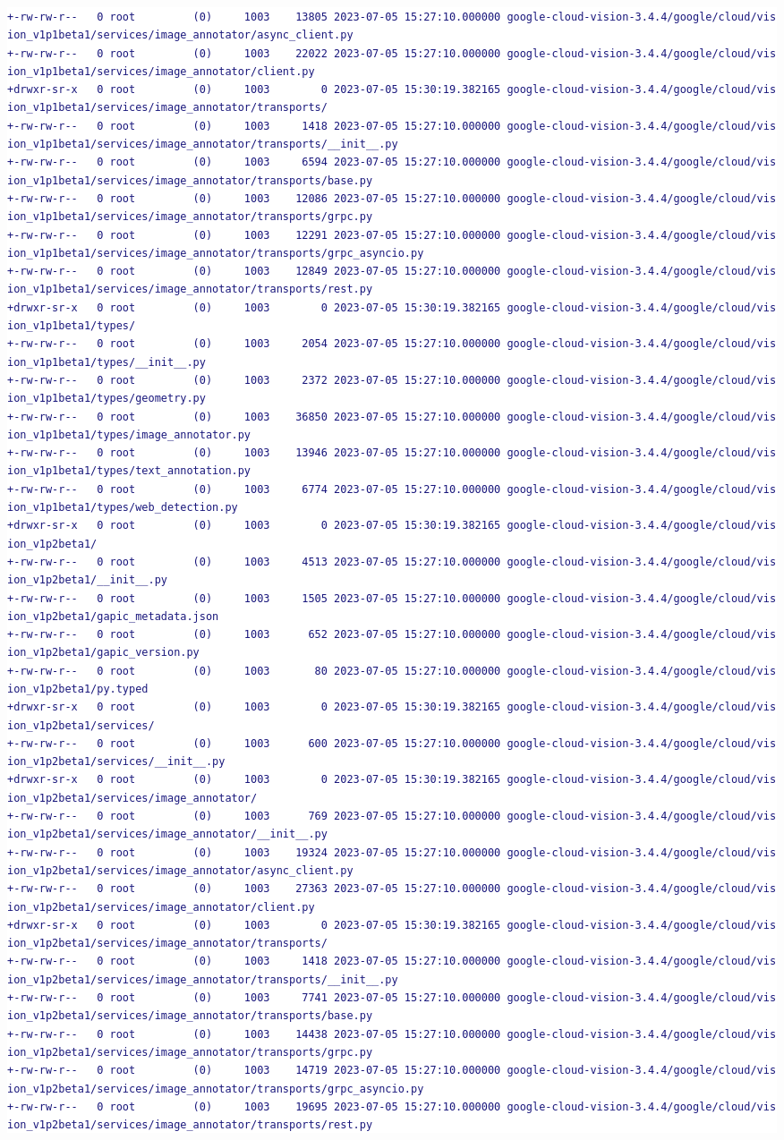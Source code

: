 ```diff
+-rw-rw-r--   0 root         (0)     1003    13805 2023-07-05 15:27:10.000000 google-cloud-vision-3.4.4/google/cloud/vision_v1p1beta1/services/image_annotator/async_client.py
+-rw-rw-r--   0 root         (0)     1003    22022 2023-07-05 15:27:10.000000 google-cloud-vision-3.4.4/google/cloud/vision_v1p1beta1/services/image_annotator/client.py
+drwxr-sr-x   0 root         (0)     1003        0 2023-07-05 15:30:19.382165 google-cloud-vision-3.4.4/google/cloud/vision_v1p1beta1/services/image_annotator/transports/
+-rw-rw-r--   0 root         (0)     1003     1418 2023-07-05 15:27:10.000000 google-cloud-vision-3.4.4/google/cloud/vision_v1p1beta1/services/image_annotator/transports/__init__.py
+-rw-rw-r--   0 root         (0)     1003     6594 2023-07-05 15:27:10.000000 google-cloud-vision-3.4.4/google/cloud/vision_v1p1beta1/services/image_annotator/transports/base.py
+-rw-rw-r--   0 root         (0)     1003    12086 2023-07-05 15:27:10.000000 google-cloud-vision-3.4.4/google/cloud/vision_v1p1beta1/services/image_annotator/transports/grpc.py
+-rw-rw-r--   0 root         (0)     1003    12291 2023-07-05 15:27:10.000000 google-cloud-vision-3.4.4/google/cloud/vision_v1p1beta1/services/image_annotator/transports/grpc_asyncio.py
+-rw-rw-r--   0 root         (0)     1003    12849 2023-07-05 15:27:10.000000 google-cloud-vision-3.4.4/google/cloud/vision_v1p1beta1/services/image_annotator/transports/rest.py
+drwxr-sr-x   0 root         (0)     1003        0 2023-07-05 15:30:19.382165 google-cloud-vision-3.4.4/google/cloud/vision_v1p1beta1/types/
+-rw-rw-r--   0 root         (0)     1003     2054 2023-07-05 15:27:10.000000 google-cloud-vision-3.4.4/google/cloud/vision_v1p1beta1/types/__init__.py
+-rw-rw-r--   0 root         (0)     1003     2372 2023-07-05 15:27:10.000000 google-cloud-vision-3.4.4/google/cloud/vision_v1p1beta1/types/geometry.py
+-rw-rw-r--   0 root         (0)     1003    36850 2023-07-05 15:27:10.000000 google-cloud-vision-3.4.4/google/cloud/vision_v1p1beta1/types/image_annotator.py
+-rw-rw-r--   0 root         (0)     1003    13946 2023-07-05 15:27:10.000000 google-cloud-vision-3.4.4/google/cloud/vision_v1p1beta1/types/text_annotation.py
+-rw-rw-r--   0 root         (0)     1003     6774 2023-07-05 15:27:10.000000 google-cloud-vision-3.4.4/google/cloud/vision_v1p1beta1/types/web_detection.py
+drwxr-sr-x   0 root         (0)     1003        0 2023-07-05 15:30:19.382165 google-cloud-vision-3.4.4/google/cloud/vision_v1p2beta1/
+-rw-rw-r--   0 root         (0)     1003     4513 2023-07-05 15:27:10.000000 google-cloud-vision-3.4.4/google/cloud/vision_v1p2beta1/__init__.py
+-rw-rw-r--   0 root         (0)     1003     1505 2023-07-05 15:27:10.000000 google-cloud-vision-3.4.4/google/cloud/vision_v1p2beta1/gapic_metadata.json
+-rw-rw-r--   0 root         (0)     1003      652 2023-07-05 15:27:10.000000 google-cloud-vision-3.4.4/google/cloud/vision_v1p2beta1/gapic_version.py
+-rw-rw-r--   0 root         (0)     1003       80 2023-07-05 15:27:10.000000 google-cloud-vision-3.4.4/google/cloud/vision_v1p2beta1/py.typed
+drwxr-sr-x   0 root         (0)     1003        0 2023-07-05 15:30:19.382165 google-cloud-vision-3.4.4/google/cloud/vision_v1p2beta1/services/
+-rw-rw-r--   0 root         (0)     1003      600 2023-07-05 15:27:10.000000 google-cloud-vision-3.4.4/google/cloud/vision_v1p2beta1/services/__init__.py
+drwxr-sr-x   0 root         (0)     1003        0 2023-07-05 15:30:19.382165 google-cloud-vision-3.4.4/google/cloud/vision_v1p2beta1/services/image_annotator/
+-rw-rw-r--   0 root         (0)     1003      769 2023-07-05 15:27:10.000000 google-cloud-vision-3.4.4/google/cloud/vision_v1p2beta1/services/image_annotator/__init__.py
+-rw-rw-r--   0 root         (0)     1003    19324 2023-07-05 15:27:10.000000 google-cloud-vision-3.4.4/google/cloud/vision_v1p2beta1/services/image_annotator/async_client.py
+-rw-rw-r--   0 root         (0)     1003    27363 2023-07-05 15:27:10.000000 google-cloud-vision-3.4.4/google/cloud/vision_v1p2beta1/services/image_annotator/client.py
+drwxr-sr-x   0 root         (0)     1003        0 2023-07-05 15:30:19.382165 google-cloud-vision-3.4.4/google/cloud/vision_v1p2beta1/services/image_annotator/transports/
+-rw-rw-r--   0 root         (0)     1003     1418 2023-07-05 15:27:10.000000 google-cloud-vision-3.4.4/google/cloud/vision_v1p2beta1/services/image_annotator/transports/__init__.py
+-rw-rw-r--   0 root         (0)     1003     7741 2023-07-05 15:27:10.000000 google-cloud-vision-3.4.4/google/cloud/vision_v1p2beta1/services/image_annotator/transports/base.py
+-rw-rw-r--   0 root         (0)     1003    14438 2023-07-05 15:27:10.000000 google-cloud-vision-3.4.4/google/cloud/vision_v1p2beta1/services/image_annotator/transports/grpc.py
+-rw-rw-r--   0 root         (0)     1003    14719 2023-07-05 15:27:10.000000 google-cloud-vision-3.4.4/google/cloud/vision_v1p2beta1/services/image_annotator/transports/grpc_asyncio.py
+-rw-rw-r--   0 root         (0)     1003    19695 2023-07-05 15:27:10.000000 google-cloud-vision-3.4.4/google/cloud/vision_v1p2beta1/services/image_annotator/transports/rest.py
```